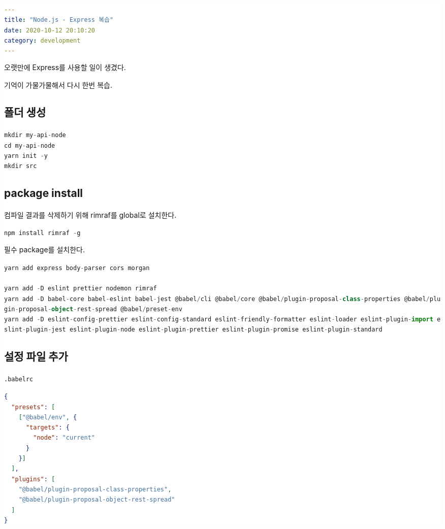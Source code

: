 ```yaml
---
title: "Node.js - Express 복습"
date: 2020-10-12 20:10:20
category: development
---
```


오랫만에 Express를 사용할 일이 생겼다.

기억이 가물가물해서 다시 한번 복습.

## 폴더 생성

```ts
mkdir my-api-node
cd my-api-node
yarn init -y
mkdir src
```

## package install

컴파일 결과를 삭제하기 위해 rimraf를 global로 설치한다.

```ts
npm install rimraf -g
```

필수 package를 설치한다.

```ts
yarn add express body-parser cors morgan

yarn add -D eslint prettier nodemon rimraf
yarn add -D babel-core babel-eslint babel-jest @babel/cli @babel/core @babel/plugin-proposal-class-properties @babel/plugin-proposal-object-rest-spread @babel/preset-env
yarn add -D eslint-config-prettier eslint-config-standard eslint-friendly-formatter eslint-loader eslint-plugin-import eslint-plugin-jest eslint-plugin-node eslint-plugin-prettier eslint-plugin-promise eslint-plugin-standard
```

## 설정 파일 추가

`.babelrc`

```json
{
  "presets": [
    ["@babel/env", {
      "targets": {
        "node": "current"
      }
    }]
  ],
  "plugins": [
    "@babel/plugin-proposal-class-properties",
    "@babel/plugin-proposal-object-rest-spread"
  ]
}
```
